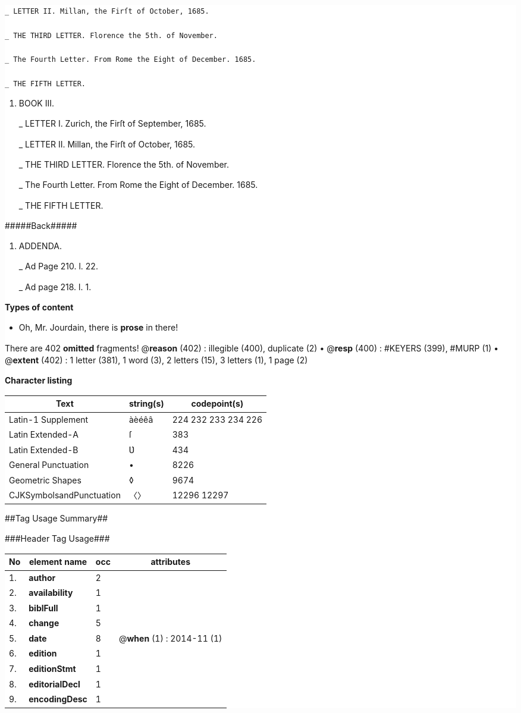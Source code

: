     _ LETTER II. Millan, the Firſt of October, 1685.

    _ THE THIRD LETTER. Florence the 5th. of November.

    _ The Fourth Letter. From Rome the Eight of December. 1685.

    _ THE FIFTH LETTER.

1. BOOK III.

    _ LETTER I. Zurich, the Firſt of September, 1685.

    _ LETTER II. Millan, the Firſt of October, 1685.

    _ THE THIRD LETTER. Florence the 5th. of November.

    _ The Fourth Letter. From Rome the Eight of December. 1685.

    _ THE FIFTH LETTER.

#####Back#####

1. ADDENDA.

    _ Ad Page 210. l. 22.

    _ Ad page 218. l. 1.

**Types of content**

  * Oh, Mr. Jourdain, there is **prose** in there!

There are 402 **omitted** fragments! 
 @__reason__ (402) : illegible (400), duplicate (2)  •  @__resp__ (400) : #KEYERS (399), #MURP (1)  •  @__extent__ (402) : 1 letter (381), 1 word (3), 2 letters (15), 3 letters (1), 1 page (2)

**Character listing**


|Text|string(s)|codepoint(s)|
|---|---|---|
|Latin-1 Supplement|àèéêâ|224 232 233 234 226|
|Latin Extended-A|ſ|383|
|Latin Extended-B|Ʋ|434|
|General Punctuation|•|8226|
|Geometric Shapes|◊|9674|
|CJKSymbolsandPunctuation|〈〉|12296 12297|

##Tag Usage Summary##

###Header Tag Usage###

|No|element name|occ|attributes|
|---|---|---|---|
|1.|__author__|2||
|2.|__availability__|1||
|3.|__biblFull__|1||
|4.|__change__|5||
|5.|__date__|8| @__when__ (1) : 2014-11 (1)|
|6.|__edition__|1||
|7.|__editionStmt__|1||
|8.|__editorialDecl__|1||
|9.|__encodingDesc__|1||